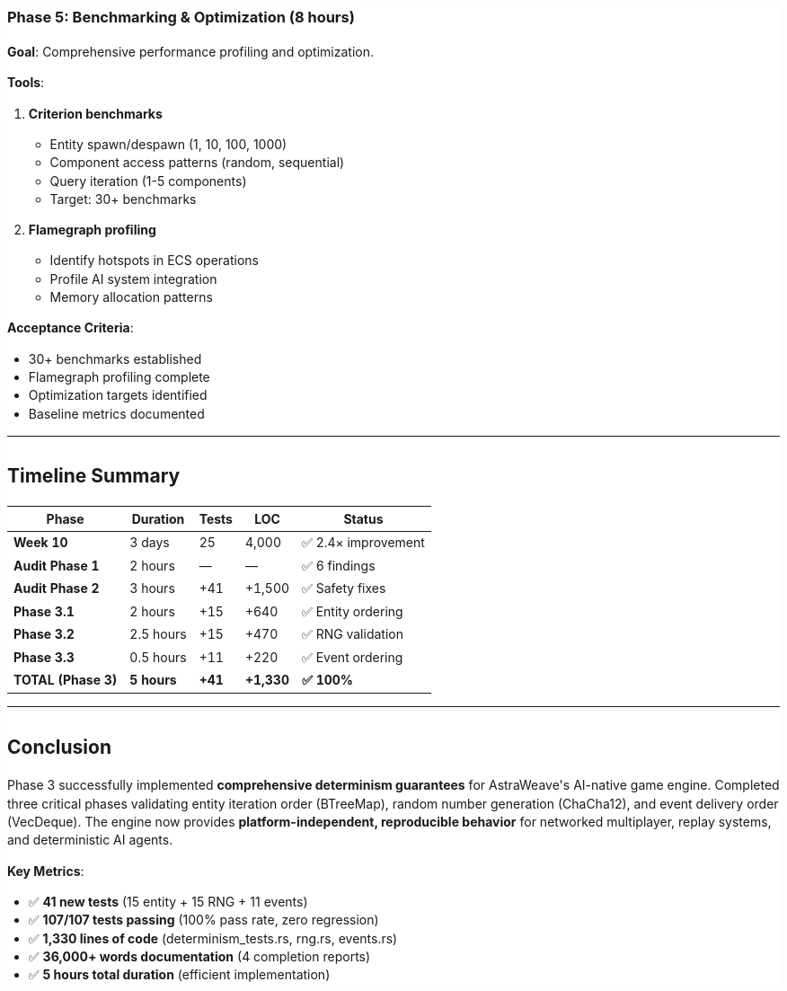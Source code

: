 
### Phase 5: Benchmarking & Optimization (8 hours)

**Goal**: Comprehensive performance profiling and optimization.

**Tools**:
1. **Criterion benchmarks**
   - Entity spawn/despawn (1, 10, 100, 1000)
   - Component access patterns (random, sequential)
   - Query iteration (1-5 components)
   - Target: 30+ benchmarks

2. **Flamegraph profiling**
   - Identify hotspots in ECS operations
   - Profile AI system integration
   - Memory allocation patterns

**Acceptance Criteria**:
- 30+ benchmarks established
- Flamegraph profiling complete
- Optimization targets identified
- Baseline metrics documented

---

## Timeline Summary

| Phase | Duration | Tests | LOC | Status |
|-------|----------|-------|-----|--------|
| **Week 10** | 3 days | 25 | 4,000 | ✅ 2.4× improvement |
| **Audit Phase 1** | 2 hours | — | — | ✅ 6 findings |
| **Audit Phase 2** | 3 hours | +41 | +1,500 | ✅ Safety fixes |
| **Phase 3.1** | 2 hours | +15 | +640 | ✅ Entity ordering |
| **Phase 3.2** | 2.5 hours | +15 | +470 | ✅ RNG validation |
| **Phase 3.3** | 0.5 hours | +11 | +220 | ✅ Event ordering |
| **TOTAL (Phase 3)** | **5 hours** | **+41** | **+1,330** | **✅ 100%** |

---

## Conclusion

Phase 3 successfully implemented **comprehensive determinism guarantees** for AstraWeave's AI-native game engine. Completed three critical phases validating entity iteration order (BTreeMap), random number generation (ChaCha12), and event delivery order (VecDeque). The engine now provides **platform-independent, reproducible behavior** for networked multiplayer, replay systems, and deterministic AI agents.

**Key Metrics**:
- ✅ **41 new tests** (15 entity + 15 RNG + 11 events)
- ✅ **107/107 tests passing** (100% pass rate, zero regression)
- ✅ **1,330 lines of code** (determinism_tests.rs, rng.rs, events.rs)
- ✅ **36,000+ words documentation** (4 completion reports)
- ✅ **5 hours total duration** (efficient implementation)
